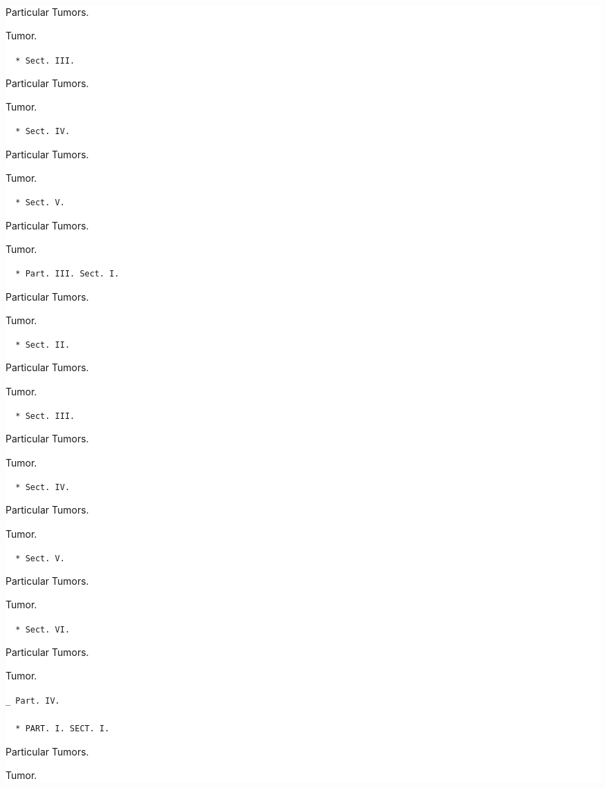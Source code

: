 Particular Tumors.

Tumor.

      * Sect. III.

Particular Tumors.

Tumor.

      * Sect. IV.

Particular Tumors.

Tumor.

      * Sect. V.

Particular Tumors.

Tumor.

      * Part. III. Sect. I.

Particular Tumors.

Tumor.

      * Sect. II.

Particular Tumors.

Tumor.

      * Sect. III.

Particular Tumors.

Tumor.

      * Sect. IV.

Particular Tumors.

Tumor.

      * Sect. V.

Particular Tumors.

Tumor.

      * Sect. VI.

Particular Tumors.

Tumor.

    _ Part. IV.

      * PART. I. SECT. I.

Particular Tumors.

Tumor.
